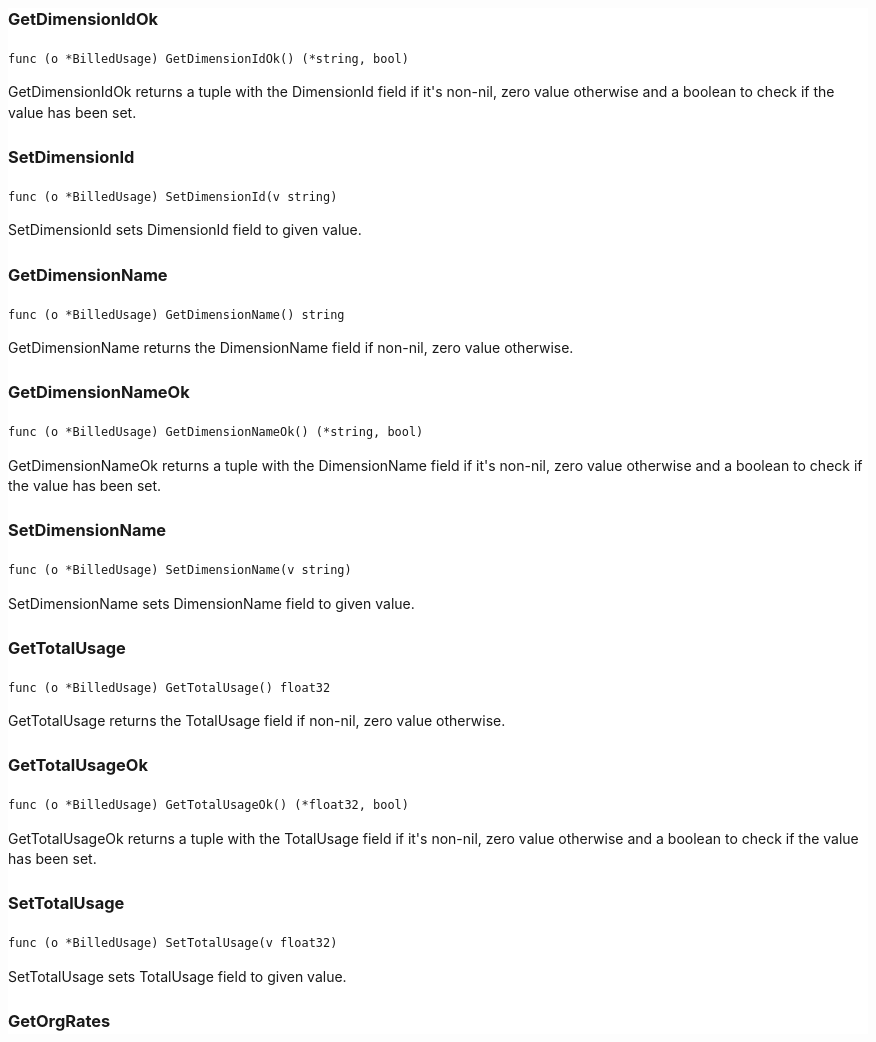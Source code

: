 ### GetDimensionIdOk

`func (o *BilledUsage) GetDimensionIdOk() (*string, bool)`

GetDimensionIdOk returns a tuple with the DimensionId field if it's non-nil, zero value otherwise
and a boolean to check if the value has been set.

### SetDimensionId

`func (o *BilledUsage) SetDimensionId(v string)`

SetDimensionId sets DimensionId field to given value.


### GetDimensionName

`func (o *BilledUsage) GetDimensionName() string`

GetDimensionName returns the DimensionName field if non-nil, zero value otherwise.

### GetDimensionNameOk

`func (o *BilledUsage) GetDimensionNameOk() (*string, bool)`

GetDimensionNameOk returns a tuple with the DimensionName field if it's non-nil, zero value otherwise
and a boolean to check if the value has been set.

### SetDimensionName

`func (o *BilledUsage) SetDimensionName(v string)`

SetDimensionName sets DimensionName field to given value.


### GetTotalUsage

`func (o *BilledUsage) GetTotalUsage() float32`

GetTotalUsage returns the TotalUsage field if non-nil, zero value otherwise.

### GetTotalUsageOk

`func (o *BilledUsage) GetTotalUsageOk() (*float32, bool)`

GetTotalUsageOk returns a tuple with the TotalUsage field if it's non-nil, zero value otherwise
and a boolean to check if the value has been set.

### SetTotalUsage

`func (o *BilledUsage) SetTotalUsage(v float32)`

SetTotalUsage sets TotalUsage field to given value.


### GetOrgRates
